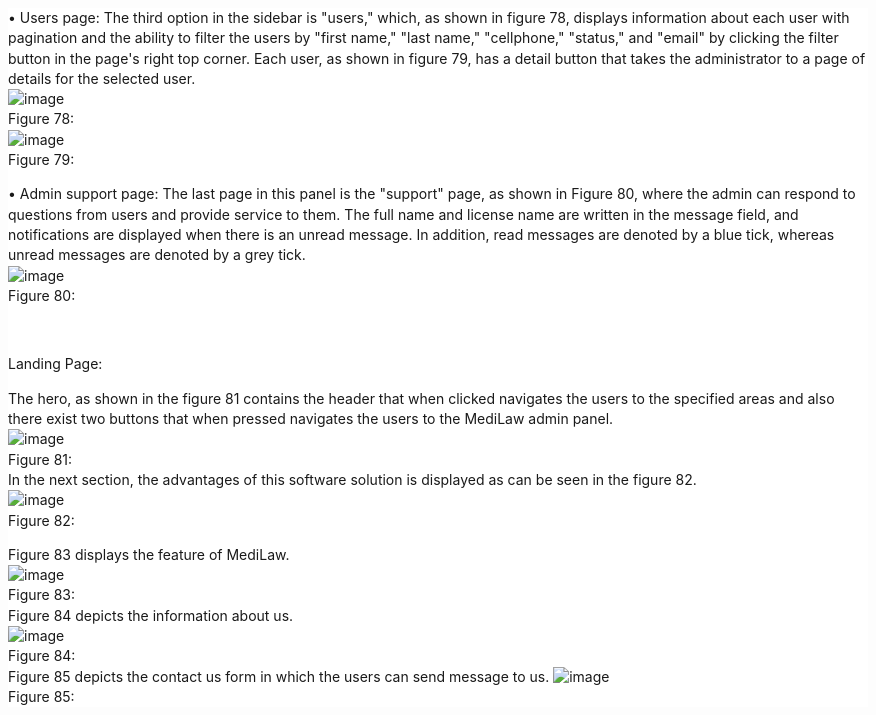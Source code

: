•	Users page:
The third option in the sidebar is "users," which, as shown in figure 78, displays information about each user with pagination and the ability to filter the users by "first name," "last name," "cellphone," "status," and "email" by clicking the filter button in the page's right top corner. Each user, as shown in figure 79, has a detail button that takes the administrator to a page of details for the selected user.
</br>
![image](https://user-images.githubusercontent.com/42031794/177760223-aa46e9ae-c38c-4a5b-b61f-a1ddea5338ac.png)
 </br>
Figure 78:</br>
![image](https://user-images.githubusercontent.com/42031794/177760238-47af71a7-b027-44fb-ae23-298a58b680d9.png)
 </br>
Figure 79:</br>

•	Admin support page:
The last page in this panel is the "support" page, as shown in Figure 80, where the admin can respond to questions from users and provide service to them. The full name and license name are written in the message field, and notifications are displayed when there is an unread message. In addition, read messages are denoted by a blue tick, whereas unread messages are denoted by a grey tick.
</br>![image](https://user-images.githubusercontent.com/42031794/177760255-f18cfe49-bddb-4582-bab1-cbcffe96ec8c.png)
 </br>
Figure 80:

</br>






Landing Page:

The hero, as shown in the figure 81 contains the header that when clicked navigates the users to the specified areas and also there exist two buttons that when pressed navigates the users to the MediLaw admin panel.
</br>![image](https://user-images.githubusercontent.com/42031794/177760266-d7fbcd87-96d0-48a5-bdc5-2a19afc34778.png)
 </br>
Figure 81:</br>
In the next section, the advantages of this software solution is displayed as can be seen in the figure 82.
</br>![image](https://user-images.githubusercontent.com/42031794/177760279-63b1ffa8-3a91-4139-88de-3e23f4baa008.png)
 </br>
Figure 82:
</br>





Figure 83 displays the feature of MediLaw. </br>
![image](https://user-images.githubusercontent.com/42031794/177760307-0bf241c2-036d-4116-88fb-3607495fbc54.png)
 </br>
Figure 83:</br>
Figure 84 depicts the information about us.
</br>
![image](https://user-images.githubusercontent.com/42031794/177760324-679a5a24-d2fc-47c4-be48-f0ad5e6a5f06.png)
 </br>
Figure 84:
</br>
Figure 85 depicts the contact us form in which the users can send message to us.
![image](https://user-images.githubusercontent.com/42031794/177760342-131b6c83-e31d-450f-8edb-099fa4298879.png)
 </br>
Figure 85:
</br>
